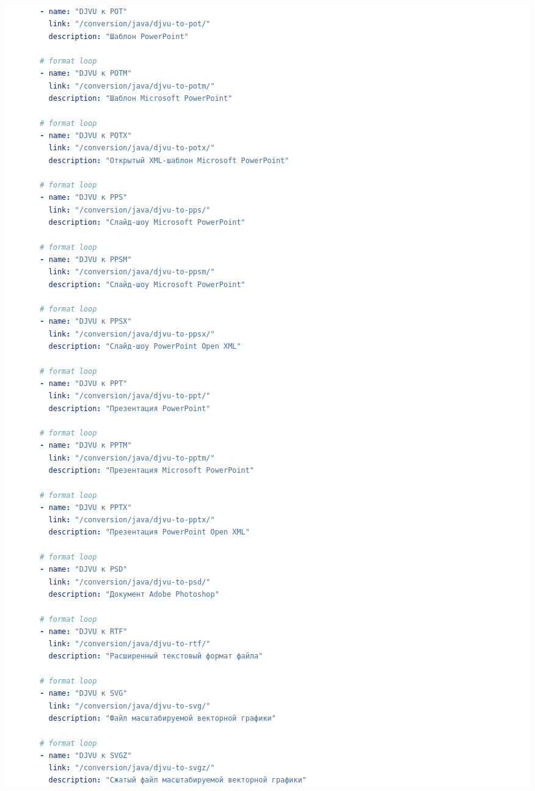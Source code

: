 ```yaml
        - name: "DJVU к POT"
          link: "/conversion/java/djvu-to-pot/"
          description: "Шаблон PowerPoint"

        # format loop
        - name: "DJVU к POTM"
          link: "/conversion/java/djvu-to-potm/"
          description: "Шаблон Microsoft PowerPoint"

        # format loop
        - name: "DJVU к POTX"
          link: "/conversion/java/djvu-to-potx/"
          description: "Открытый XML-шаблон Microsoft PowerPoint"

        # format loop
        - name: "DJVU к PPS"
          link: "/conversion/java/djvu-to-pps/"
          description: "Слайд-шоу Microsoft PowerPoint"

        # format loop
        - name: "DJVU к PPSM"
          link: "/conversion/java/djvu-to-ppsm/"
          description: "Слайд-шоу Microsoft PowerPoint"

        # format loop
        - name: "DJVU к PPSX"
          link: "/conversion/java/djvu-to-ppsx/"
          description: "Слайд-шоу PowerPoint Open XML"

        # format loop
        - name: "DJVU к PPT"
          link: "/conversion/java/djvu-to-ppt/"
          description: "Презентация PowerPoint"

        # format loop
        - name: "DJVU к PPTM"
          link: "/conversion/java/djvu-to-pptm/"
          description: "Презентация Microsoft PowerPoint"

        # format loop
        - name: "DJVU к PPTX"
          link: "/conversion/java/djvu-to-pptx/"
          description: "Презентация PowerPoint Open XML"

        # format loop
        - name: "DJVU к PSD"
          link: "/conversion/java/djvu-to-psd/"
          description: "Документ Adobe Photoshop"

        # format loop
        - name: "DJVU к RTF"
          link: "/conversion/java/djvu-to-rtf/"
          description: "Расширенный текстовый формат файла"

        # format loop
        - name: "DJVU к SVG"
          link: "/conversion/java/djvu-to-svg/"
          description: "Файл масштабируемой векторной графики"

        # format loop
        - name: "DJVU к SVGZ"
          link: "/conversion/java/djvu-to-svgz/"
          description: "Сжатый файл масштабируемой векторной графики"
```